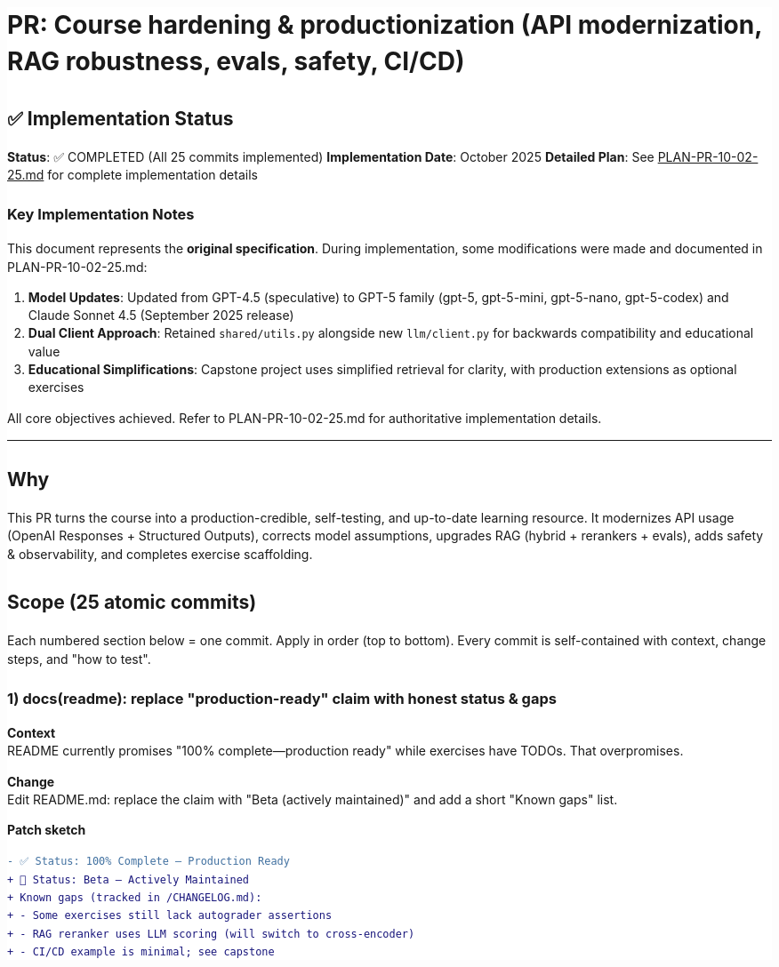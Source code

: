 # PR: Course hardening & productionization (API modernization, RAG robustness, evals, safety, CI/CD)

## ✅ Implementation Status

**Status**: ✅ COMPLETED (All 25 commits implemented)
**Implementation Date**: October 2025
**Detailed Plan**: See [PLAN-PR-10-02-25.md](./PLAN-PR-10-02-25.md) for complete implementation details

### Key Implementation Notes

This document represents the **original specification**. During implementation, some modifications were made and documented in PLAN-PR-10-02-25.md:

1. **Model Updates**: Updated from GPT-4.5 (speculative) to GPT-5 family (gpt-5, gpt-5-mini, gpt-5-nano, gpt-5-codex) and Claude Sonnet 4.5 (September 2025 release)
2. **Dual Client Approach**: Retained `shared/utils.py` alongside new `llm/client.py` for backwards compatibility and educational value
3. **Educational Simplifications**: Capstone project uses simplified retrieval for clarity, with production extensions as optional exercises

All core objectives achieved. Refer to PLAN-PR-10-02-25.md for authoritative implementation details.

---

## Why

This PR turns the course into a production-credible, self-testing, and up-to-date learning resource. It modernizes API usage (OpenAI Responses + Structured Outputs), corrects model assumptions, upgrades RAG (hybrid + rerankers + evals), adds safety & observability, and completes exercise scaffolding.

## Scope (25 atomic commits)

Each numbered section below = one commit. Apply in order (top to bottom). Every commit is self-contained with context, change steps, and "how to test".

### 1) docs(readme): replace "production-ready" claim with honest status & gaps

**Context**  
README currently promises "100% complete—production ready" while exercises have TODOs. That overpromises.

**Change**  
Edit README.md: replace the claim with "Beta (actively maintained)" and add a short "Known gaps" list.

**Patch sketch**
```diff
- ✅ Status: 100% Complete — Production Ready
+ 🚧 Status: Beta — Actively Maintained
+ Known gaps (tracked in /CHANGELOG.md):
+ - Some exercises still lack autograder assertions
+ - RAG reranker uses LLM scoring (will switch to cross-encoder)
+ - CI/CD example is minimal; see capstone
```

